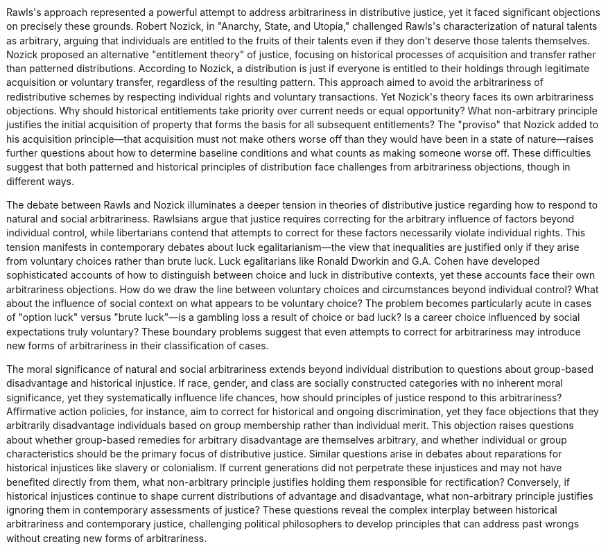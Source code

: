 Rawls's approach represented a powerful attempt to address arbitrariness in distributive justice, yet it faced significant objections on precisely these grounds. Robert Nozick, in "Anarchy, State, and Utopia," challenged Rawls's characterization of natural talents as arbitrary, arguing that individuals are entitled to the fruits of their talents even if they don't deserve those talents themselves. Nozick proposed an alternative "entitlement theory" of justice, focusing on historical processes of acquisition and transfer rather than patterned distributions. According to Nozick, a distribution is just if everyone is entitled to their holdings through legitimate acquisition or voluntary transfer, regardless of the resulting pattern. This approach aimed to avoid the arbitrariness of redistributive schemes by respecting individual rights and voluntary transactions. Yet Nozick's theory faces its own arbitrariness objections. Why should historical entitlements take priority over current needs or equal opportunity? What non-arbitrary principle justifies the initial acquisition of property that forms the basis for all subsequent entitlements? The "proviso" that Nozick added to his acquisition principle—that acquisition must not make others worse off than they would have been in a state of nature—raises further questions about how to determine baseline conditions and what counts as making someone worse off. These difficulties suggest that both patterned and historical principles of distribution face challenges from arbitrariness objections, though in different ways.

The debate between Rawls and Nozick illuminates a deeper tension in theories of distributive justice regarding how to respond to natural and social arbitrariness. Rawlsians argue that justice requires correcting for the arbitrary influence of factors beyond individual control, while libertarians contend that attempts to correct for these factors necessarily violate individual rights. This tension manifests in contemporary debates about luck egalitarianism—the view that inequalities are justified only if they arise from voluntary choices rather than brute luck. Luck egalitarians like Ronald Dworkin and G.A. Cohen have developed sophisticated accounts of how to distinguish between choice and luck in distributive contexts, yet these accounts face their own arbitrariness objections. How do we draw the line between voluntary choices and circumstances beyond individual control? What about the influence of social context on what appears to be voluntary choice? The problem becomes particularly acute in cases of "option luck" versus "brute luck"—is a gambling loss a result of choice or bad luck? Is a career choice influenced by social expectations truly voluntary? These boundary problems suggest that even attempts to correct for arbitrariness may introduce new forms of arbitrariness in their classification of cases.

The moral significance of natural and social arbitrariness extends beyond individual distribution to questions about group-based disadvantage and historical injustice. If race, gender, and class are socially constructed categories with no inherent moral significance, yet they systematically influence life chances, how should principles of justice respond to this arbitrariness? Affirmative action policies, for instance, aim to correct for historical and ongoing discrimination, yet they face objections that they arbitrarily disadvantage individuals based on group membership rather than individual merit. This objection raises questions about whether group-based remedies for arbitrary disadvantage are themselves arbitrary, and whether individual or group characteristics should be the primary focus of distributive justice. Similar questions arise in debates about reparations for historical injustices like slavery or colonialism. If current generations did not perpetrate these injustices and may not have benefited directly from them, what non-arbitrary principle justifies holding them responsible for rectification? Conversely, if historical injustices continue to shape current distributions of advantage and disadvantage, what non-arbitrary principle justifies ignoring them in contemporary assessments of justice? These questions reveal the complex interplay between historical arbitrariness and contemporary justice, challenging political philosophers to develop principles that can address past wrongs without creating new forms of arbitrariness.
